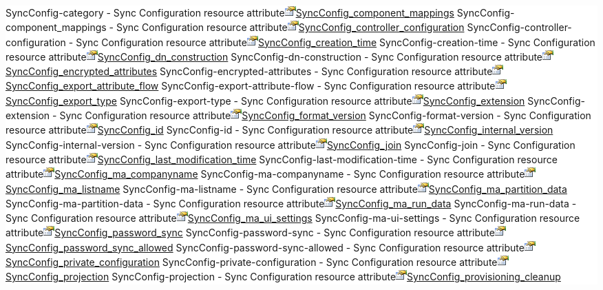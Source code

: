 SyncConfig-category - Sync Configuration resource attribute</td></tr><tr><td>![Public property](media/pubproperty.gif "Public property")</td><td><a href="P_IdmNet_Models_ma_data_SyncConfig_component_mappings">SyncConfig_component_mappings</a></td><td>
SyncConfig-component_mappings - Sync Configuration resource attribute</td></tr><tr><td>![Public property](media/pubproperty.gif "Public property")</td><td><a href="P_IdmNet_Models_ma_data_SyncConfig_controller_configuration">SyncConfig_controller_configuration</a></td><td>
SyncConfig-controller-configuration - Sync Configuration resource attribute</td></tr><tr><td>![Public property](media/pubproperty.gif "Public property")</td><td><a href="P_IdmNet_Models_ma_data_SyncConfig_creation_time">SyncConfig_creation_time</a></td><td>
SyncConfig-creation-time - Sync Configuration resource attribute</td></tr><tr><td>![Public property](media/pubproperty.gif "Public property")</td><td><a href="P_IdmNet_Models_ma_data_SyncConfig_dn_construction">SyncConfig_dn_construction</a></td><td>
SyncConfig-dn-construction - Sync Configuration resource attribute</td></tr><tr><td>![Public property](media/pubproperty.gif "Public property")</td><td><a href="P_IdmNet_Models_ma_data_SyncConfig_encrypted_attributes">SyncConfig_encrypted_attributes</a></td><td>
SyncConfig-encrypted-attributes - Sync Configuration resource attribute</td></tr><tr><td>![Public property](media/pubproperty.gif "Public property")</td><td><a href="P_IdmNet_Models_ma_data_SyncConfig_export_attribute_flow">SyncConfig_export_attribute_flow</a></td><td>
SyncConfig-export-attribute-flow - Sync Configuration resource attribute</td></tr><tr><td>![Public property](media/pubproperty.gif "Public property")</td><td><a href="P_IdmNet_Models_ma_data_SyncConfig_export_type">SyncConfig_export_type</a></td><td>
SyncConfig-export-type - Sync Configuration resource attribute</td></tr><tr><td>![Public property](media/pubproperty.gif "Public property")</td><td><a href="P_IdmNet_Models_ma_data_SyncConfig_extension">SyncConfig_extension</a></td><td>
SyncConfig-extension - Sync Configuration resource attribute</td></tr><tr><td>![Public property](media/pubproperty.gif "Public property")</td><td><a href="P_IdmNet_Models_ma_data_SyncConfig_format_version">SyncConfig_format_version</a></td><td>
SyncConfig-format-version - Sync Configuration resource attribute</td></tr><tr><td>![Public property](media/pubproperty.gif "Public property")</td><td><a href="P_IdmNet_Models_ma_data_SyncConfig_id">SyncConfig_id</a></td><td>
SyncConfig-id - Sync Configuration resource attribute</td></tr><tr><td>![Public property](media/pubproperty.gif "Public property")</td><td><a href="P_IdmNet_Models_ma_data_SyncConfig_internal_version">SyncConfig_internal_version</a></td><td>
SyncConfig-internal-version - Sync Configuration resource attribute</td></tr><tr><td>![Public property](media/pubproperty.gif "Public property")</td><td><a href="P_IdmNet_Models_ma_data_SyncConfig_join">SyncConfig_join</a></td><td>
SyncConfig-join - Sync Configuration resource attribute</td></tr><tr><td>![Public property](media/pubproperty.gif "Public property")</td><td><a href="P_IdmNet_Models_ma_data_SyncConfig_last_modification_time">SyncConfig_last_modification_time</a></td><td>
SyncConfig-last-modification-time - Sync Configuration resource attribute</td></tr><tr><td>![Public property](media/pubproperty.gif "Public property")</td><td><a href="P_IdmNet_Models_ma_data_SyncConfig_ma_companyname">SyncConfig_ma_companyname</a></td><td>
SyncConfig-ma-companyname - Sync Configuration resource attribute</td></tr><tr><td>![Public property](media/pubproperty.gif "Public property")</td><td><a href="P_IdmNet_Models_ma_data_SyncConfig_ma_listname">SyncConfig_ma_listname</a></td><td>
SyncConfig-ma-listname - Sync Configuration resource attribute</td></tr><tr><td>![Public property](media/pubproperty.gif "Public property")</td><td><a href="P_IdmNet_Models_ma_data_SyncConfig_ma_partition_data">SyncConfig_ma_partition_data</a></td><td>
SyncConfig-ma-partition-data - Sync Configuration resource attribute</td></tr><tr><td>![Public property](media/pubproperty.gif "Public property")</td><td><a href="P_IdmNet_Models_ma_data_SyncConfig_ma_run_data">SyncConfig_ma_run_data</a></td><td>
SyncConfig-ma-run-data - Sync Configuration resource attribute</td></tr><tr><td>![Public property](media/pubproperty.gif "Public property")</td><td><a href="P_IdmNet_Models_ma_data_SyncConfig_ma_ui_settings">SyncConfig_ma_ui_settings</a></td><td>
SyncConfig-ma-ui-settings - Sync Configuration resource attribute</td></tr><tr><td>![Public property](media/pubproperty.gif "Public property")</td><td><a href="P_IdmNet_Models_ma_data_SyncConfig_password_sync">SyncConfig_password_sync</a></td><td>
SyncConfig-password-sync - Sync Configuration resource attribute</td></tr><tr><td>![Public property](media/pubproperty.gif "Public property")</td><td><a href="P_IdmNet_Models_ma_data_SyncConfig_password_sync_allowed">SyncConfig_password_sync_allowed</a></td><td>
SyncConfig-password-sync-allowed - Sync Configuration resource attribute</td></tr><tr><td>![Public property](media/pubproperty.gif "Public property")</td><td><a href="P_IdmNet_Models_ma_data_SyncConfig_private_configuration">SyncConfig_private_configuration</a></td><td>
SyncConfig-private-configuration - Sync Configuration resource attribute</td></tr><tr><td>![Public property](media/pubproperty.gif "Public property")</td><td><a href="P_IdmNet_Models_ma_data_SyncConfig_projection">SyncConfig_projection</a></td><td>
SyncConfig-projection - Sync Configuration resource attribute</td></tr><tr><td>![Public property](media/pubproperty.gif "Public property")</td><td><a href="P_IdmNet_Models_ma_data_SyncConfig_provisioning_cleanup">SyncConfig_provisioning_cleanup</a></td><td>